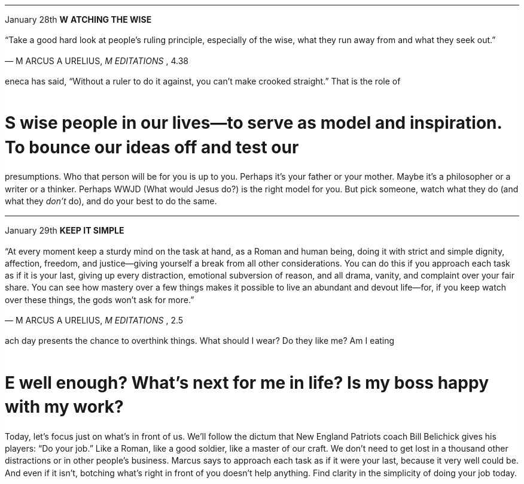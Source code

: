 
-----

January 28th
**W** **ATCHING THE WISE**

“Take a good hard look at people’s ruling principle, especially of the wise, what they run away
from and what they seek out.”

— M ARCUS A URELIUS, _M_ _EDITATIONS_ , 4.38

eneca has said, “Without a ruler to do it against, you can’t make crooked straight.” That is the role of

# S wise people in our lives—to serve as model and inspiration. To bounce our ideas off and test our

presumptions.
Who that person will be for you is up to you. Perhaps it’s your father or your mother. Maybe it’s a
philosopher or a writer or a thinker. Perhaps WWJD (What would Jesus do?) is the right model for you.
But pick someone, watch what they do (and what they _don’t_ do), and do your best to do the same.


-----

January 29th
**KEEP IT SIMPLE**

“At every moment keep a sturdy mind on the task at hand, as a Roman and human being, doing it
with strict and simple dignity, affection, freedom, and justice—giving yourself a break from all
other considerations. You can do this if you approach each task as if it is your last, giving up
every distraction, emotional subversion of reason, and all drama, vanity, and complaint over
your fair share. You can see how mastery over a few things makes it possible to live an
abundant and devout life—for, if you keep watch over these things, the gods won’t ask for
more.”

— M ARCUS A URELIUS, _M_ _EDITATIONS_ , 2.5

ach day presents the chance to overthink things. What should I wear? Do they like me? Am I eating

# E well enough? What’s next for me in life? Is my boss happy with my work?

Today, let’s focus just on what’s in front of us. We’ll follow the dictum that New England Patriots
coach Bill Belichick gives his players: “Do your job.” Like a Roman, like a good soldier, like a master of
our craft. We don’t need to get lost in a thousand other distractions or in other people’s business.
Marcus says to approach each task as if it were your last, because it very well could be. And even if it
isn’t, botching what’s right in front of you doesn’t help anything. Find clarity in the simplicity of doing
your job today.
